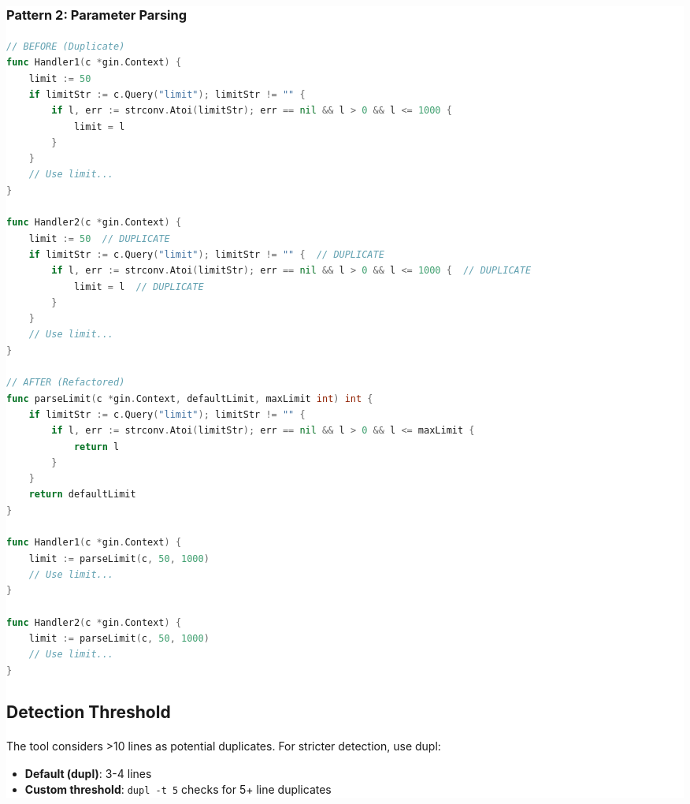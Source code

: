 ### Pattern 2: Parameter Parsing

```go
// BEFORE (Duplicate)
func Handler1(c *gin.Context) {
    limit := 50
    if limitStr := c.Query("limit"); limitStr != "" {
        if l, err := strconv.Atoi(limitStr); err == nil && l > 0 && l <= 1000 {
            limit = l
        }
    }
    // Use limit...
}

func Handler2(c *gin.Context) {
    limit := 50  // DUPLICATE
    if limitStr := c.Query("limit"); limitStr != "" {  // DUPLICATE
        if l, err := strconv.Atoi(limitStr); err == nil && l > 0 && l <= 1000 {  // DUPLICATE
            limit = l  // DUPLICATE
        }
    }
    // Use limit...
}

// AFTER (Refactored)
func parseLimit(c *gin.Context, defaultLimit, maxLimit int) int {
    if limitStr := c.Query("limit"); limitStr != "" {
        if l, err := strconv.Atoi(limitStr); err == nil && l > 0 && l <= maxLimit {
            return l
        }
    }
    return defaultLimit
}

func Handler1(c *gin.Context) {
    limit := parseLimit(c, 50, 1000)
    // Use limit...
}

func Handler2(c *gin.Context) {
    limit := parseLimit(c, 50, 1000)
    // Use limit...
}
```

## Detection Threshold

The tool considers >10 lines as potential duplicates. For stricter detection, use dupl:

- **Default (dupl)**: 3-4 lines
- **Custom threshold**: `dupl -t 5` checks for 5+ line duplicates
